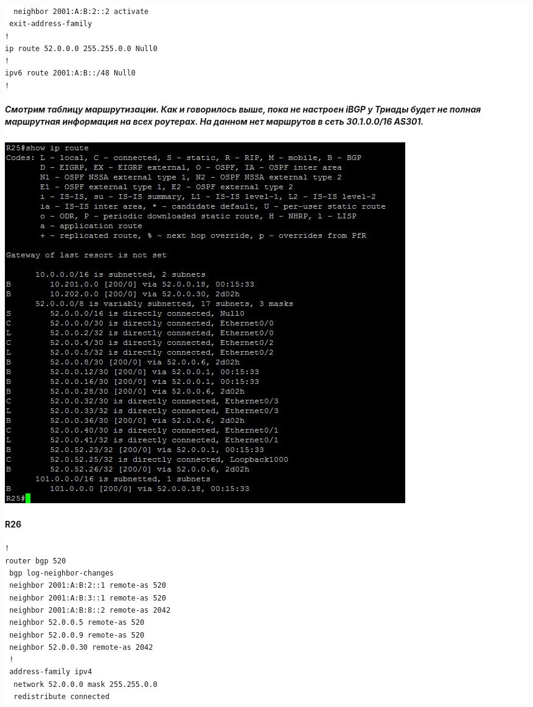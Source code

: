 ```
  neighbor 2001:A:B:2::2 activate
 exit-address-family
!
ip route 52.0.0.0 255.255.0.0 Null0
!
ipv6 route 2001:A:B::/48 Null0
!
```



##### Смотрим таблицу маршрутизации. Как и говорилось выше, пока не настроен iBGP у Триады будет не полная маршрутная информация на всех  роутерах. На данном нет маршрутов в сеть 30.1.0.0/16 AS301.

![тут скриншот 16](https://github.com/degreekeeper/otus-network/blob/master/less_10_bgp_basic/screenshots/Screenshot_16.jpg)



#### R26

```
!
router bgp 520
 bgp log-neighbor-changes
 neighbor 2001:A:B:2::1 remote-as 520
 neighbor 2001:A:B:3::1 remote-as 520
 neighbor 2001:A:B:8::2 remote-as 2042
 neighbor 52.0.0.5 remote-as 520
 neighbor 52.0.0.9 remote-as 520
 neighbor 52.0.0.30 remote-as 2042
 !
 address-family ipv4
  network 52.0.0.0 mask 255.255.0.0
  redistribute connected
```